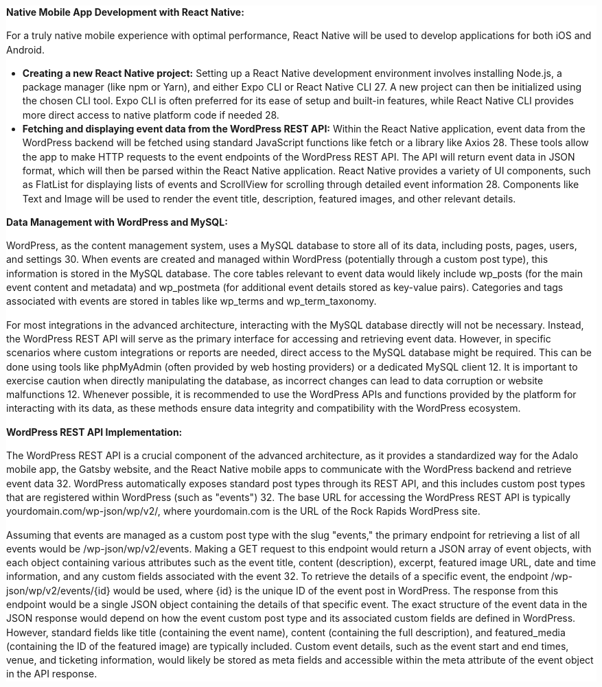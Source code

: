 **Native Mobile App Development with React Native:**

For a truly native mobile experience with optimal performance, React Native will be used to develop applications for both iOS and Android.

* **Creating a new React Native project:** Setting up a React Native development environment involves installing Node.js, a package manager (like npm or Yarn), and either Expo CLI or React Native CLI 27. A new project can then be initialized using the chosen CLI tool. Expo CLI is often preferred for its ease of setup and built-in features, while React Native CLI provides more direct access to native platform code if needed 28.  
* **Fetching and displaying event data from the WordPress REST API:** Within the React Native application, event data from the WordPress backend will be fetched using standard JavaScript functions like fetch or a library like Axios 28. These tools allow the app to make HTTP requests to the event endpoints of the WordPress REST API. The API will return event data in JSON format, which will then be parsed within the React Native application. React Native provides a variety of UI components, such as FlatList for displaying lists of events and ScrollView for scrolling through detailed event information 28. Components like Text and Image will be used to render the event title, description, featured images, and other relevant details.

**Data Management with WordPress and MySQL:**

WordPress, as the content management system, uses a MySQL database to store all of its data, including posts, pages, users, and settings 30. When events are created and managed within WordPress (potentially through a custom post type), this information is stored in the MySQL database. The core tables relevant to event data would likely include wp\_posts (for the main event content and metadata) and wp\_postmeta (for additional event details stored as key-value pairs). Categories and tags associated with events are stored in tables like wp\_terms and wp\_term\_taxonomy.

For most integrations in the advanced architecture, interacting with the MySQL database directly will not be necessary. Instead, the WordPress REST API will serve as the primary interface for accessing and retrieving event data. However, in specific scenarios where custom integrations or reports are needed, direct access to the MySQL database might be required. This can be done using tools like phpMyAdmin (often provided by web hosting providers) or a dedicated MySQL client 12. It is important to exercise caution when directly manipulating the database, as incorrect changes can lead to data corruption or website malfunctions 12. Whenever possible, it is recommended to use the WordPress APIs and functions provided by the platform for interacting with its data, as these methods ensure data integrity and compatibility with the WordPress ecosystem.

**WordPress REST API Implementation:**

The WordPress REST API is a crucial component of the advanced architecture, as it provides a standardized way for the Adalo mobile app, the Gatsby website, and the React Native mobile apps to communicate with the WordPress backend and retrieve event data 32. WordPress automatically exposes standard post types through its REST API, and this includes custom post types that are registered within WordPress (such as "events") 32. The base URL for accessing the WordPress REST API is typically yourdomain.com/wp-json/wp/v2/, where yourdomain.com is the URL of the Rock Rapids WordPress site.

Assuming that events are managed as a custom post type with the slug "events," the primary endpoint for retrieving a list of all events would be /wp-json/wp/v2/events. Making a GET request to this endpoint would return a JSON array of event objects, with each object containing various attributes such as the event title, content (description), excerpt, featured image URL, date and time information, and any custom fields associated with the event 32. To retrieve the details of a specific event, the endpoint /wp-json/wp/v2/events/{id} would be used, where {id} is the unique ID of the event post in WordPress. The response from this endpoint would be a single JSON object containing the details of that specific event. The exact structure of the event data in the JSON response would depend on how the event custom post type and its associated custom fields are defined in WordPress. However, standard fields like title (containing the event name), content (containing the full description), and featured\_media (containing the ID of the featured image) are typically included. Custom event details, such as the event start and end times, venue, and ticketing information, would likely be stored as meta fields and accessible within the meta attribute of the event object in the API response.
